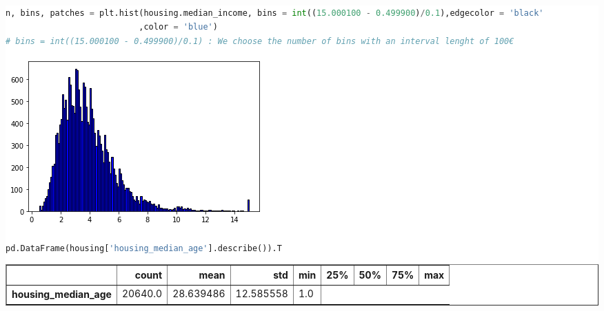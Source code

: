 ```python
n, bins, patches = plt.hist(housing.median_income, bins = int((15.000100 - 0.499900)/0.1),edgecolor = 'black'
                           ,color = 'blue')
# bins = int((15.000100 - 0.499900)/0.1) : We choose the number of bins with an interval lenght of 100€
```


    
![png](output_32_0.png)
    



```python
pd.DataFrame(housing['housing_median_age'].describe()).T
```




<div>
<style scoped>
    .dataframe tbody tr th:only-of-type {
        vertical-align: middle;
    }

    .dataframe tbody tr th {
        vertical-align: top;
    }

    .dataframe thead th {
        text-align: right;
    }
</style>
<table border="1" class="dataframe">
  <thead>
    <tr style="text-align: right;">
      <th></th>
      <th>count</th>
      <th>mean</th>
      <th>std</th>
      <th>min</th>
      <th>25%</th>
      <th>50%</th>
      <th>75%</th>
      <th>max</th>
    </tr>
  </thead>
  <tbody>
    <tr>
      <th>housing_median_age</th>
      <td>20640.0</td>
      <td>28.639486</td>
      <td>12.585558</td>
      <td>1.0</td>